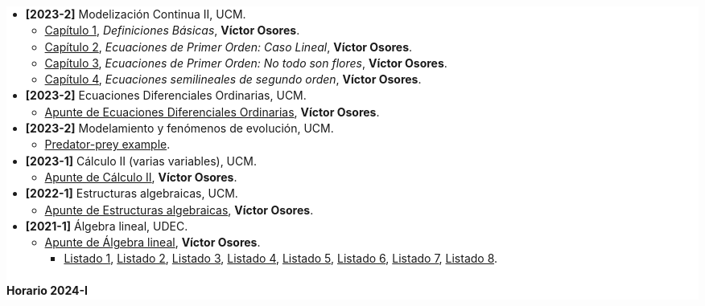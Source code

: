 - **[2023-2]** Modelización Continua II, UCM.
  - <a href="/files/DMA122_cap_1.pdf" target="_blank">Capítulo 1</a>, *Definiciones Básicas*, **Víctor Osores**.  
  - <a href="/files/DMA122_cap_2.pdf" target="_blank">Capítulo 2</a>, *Ecuaciones de Primer Orden: Caso Lineal*, **Víctor Osores**.  
  - <a href="/files/DMA122_cap_3.pdf" target="_blank">Capítulo 3</a>, *Ecuaciones de Primer Orden: No todo son flores*, **Víctor Osores**.  
  - <a href="/files/DMA122_cap_4.pdf" target="_blank">Capítulo 4</a>, *Ecuaciones semilineales de segundo orden*, **Víctor Osores**.
- **[2023-2]** Ecuaciones Diferenciales Ordinarias, UCM.
  - <a href="/files/EDO.pdf" target="_blank">Apunte de Ecuaciones Diferenciales Ordinarias</a>, **Víctor Osores**.
- **[2023-2]** Modelamiento y fenómenos de evolución, UCM.
  - <a href="./predator-prey.html" target="_blank">Predator-prey example</a>.
- **[2023-1]** Cálculo II (varias variables), UCM.
  - <a href="/files/Calculo_varias_variables.pdf" target="_blank">Apunte de Cálculo II</a>, **Víctor Osores**.
- **[2022-1]** Estructuras algebraicas, UCM.
  - <a href="/files/Estructuras_Algebraicas.pdf" target="_blank">Apunte de Estructuras algebraicas</a>, **Víctor Osores**.
- **[2021-1]** Álgebra lineal, UDEC.
  - <a href="/files/algebra_lineal.pdf" target="_blank">Apunte de Álgebra lineal</a>, **Víctor Osores**.
    - <a href="/files/Algebra/Listado_1.pdf" target="_blank">Listado 1</a>, <a href="/files/Algebra/Listado_2.pdf" target="_blank">Listado 2</a>, <a href="/files/Algebra/Listado_3.pdf" target="_blank">Listado 3</a>, <a href="/files/Algebra/Listado_4.pdf" target="_blank">Listado 4</a>, <a href="/files/Algebra/Listado_5.pdf" target="_blank">Listado 5</a>, <a href="/files/Algebra/Listado_6.pdf" target="_blank">Listado 6</a>, <a href="/files/Algebra/Listado_7.pdf" target="_blank">Listado 7</a>, <a href="/files/Algebra/Listado_8.pdf" target="_blank">Listado 8</a>.

#### Horario 2024-I
<object data="img/horario_V_Osores_2024_I.pdf" type="application/pdf" width="100%" height="645px">
    <embed src="img/horario_V_Osores_2024_I.pdf">
        <p>This browser does not support PDFs. Please download the PDF to view it: <a href="img/horario_V_Osores_2024_I.pdf">Download PDF</a>.</p>
    </embed>
</object>